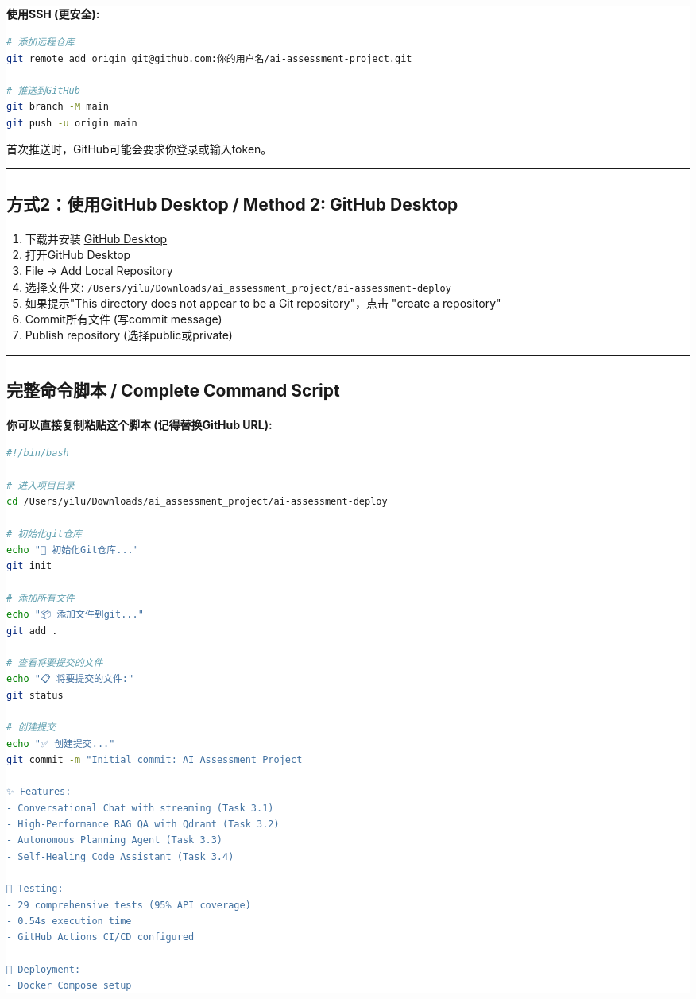 **使用SSH (更安全):**

```bash
# 添加远程仓库
git remote add origin git@github.com:你的用户名/ai-assessment-project.git

# 推送到GitHub
git branch -M main
git push -u origin main
```

首次推送时，GitHub可能会要求你登录或输入token。

---

## 方式2：使用GitHub Desktop / Method 2: GitHub Desktop

1. 下载并安装 [GitHub Desktop](https://desktop.github.com/)
2. 打开GitHub Desktop
3. File → Add Local Repository
4. 选择文件夹: `/Users/yilu/Downloads/ai_assessment_project/ai-assessment-deploy`
5. 如果提示"This directory does not appear to be a Git repository"，点击 "create a repository"
6. Commit所有文件 (写commit message)
7. Publish repository (选择public或private)

---

## 完整命令脚本 / Complete Command Script

**你可以直接复制粘贴这个脚本 (记得替换GitHub URL):**

```bash
#!/bin/bash

# 进入项目目录
cd /Users/yilu/Downloads/ai_assessment_project/ai-assessment-deploy

# 初始化git仓库
echo "🔧 初始化Git仓库..."
git init

# 添加所有文件
echo "📦 添加文件到git..."
git add .

# 查看将要提交的文件
echo "📋 将要提交的文件:"
git status

# 创建提交
echo "✅ 创建提交..."
git commit -m "Initial commit: AI Assessment Project

✨ Features:
- Conversational Chat with streaming (Task 3.1)
- High-Performance RAG QA with Qdrant (Task 3.2)
- Autonomous Planning Agent (Task 3.3)
- Self-Healing Code Assistant (Task 3.4)

🧪 Testing:
- 29 comprehensive tests (95% API coverage)
- 0.54s execution time
- GitHub Actions CI/CD configured

🐳 Deployment:
- Docker Compose setup
```
